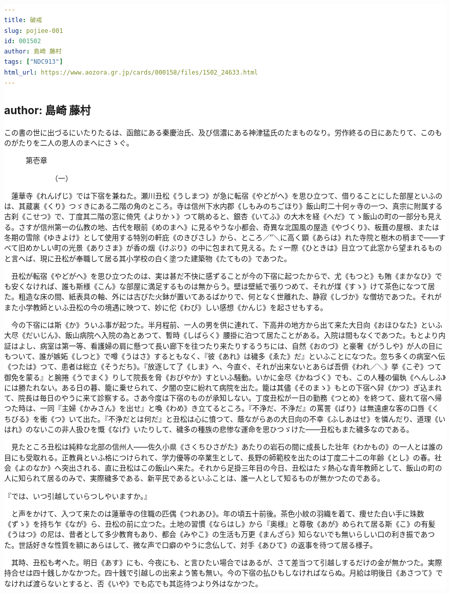 ```yaml
---
title: 破戒
slug: pojiee-001
id: 001502
author: 島崎 藤村
tags: ["NDC913"]
html_url: https://www.aozora.gr.jp/cards/000158/files/1502_24633.html
---
```


## author: 島崎 藤村

この書の世に出づるにいたりたるは、函館にある秦慶治氏、及び信濃にある神津猛氏のたまものなり。労作終るの日にあたりて、このものがたりを二人の恩人のまへにさゝぐ。







　　　第壱章



　　　　　　　（一）



　蓮華寺《れんげじ》では下宿を兼ねた。瀬川丑松《うしまつ》が急に転宿《やどがへ》を思ひ立つて、借りることにした部屋といふのは、其蔵裏《くり》つゞきにある二階の角のところ。寺は信州下水内郡《しもみのちごほり》飯山町二十何ヶ寺の一つ、真宗に附属する古刹《こせつ》で、丁度其二階の窓に倚凭《よりかゝ》つて眺めると、銀杏《いてふ》の大木を経《へだ》てゝ飯山の町の一部分も見える。さすが信州第一の仏教の地、古代を眼前《めのまへ》に見るやうな小都会、奇異な北国風の屋造《やづくり》、板葺の屋根、または冬期の雪除《ゆきよけ》として使用する特別の軒庇《のきびさし》から、ところ／″＼に高く顕《あらは》れた寺院と樹木の梢まで――すべて旧めかしい町の光景《ありさま》が香の烟《けぶり》の中に包まれて見える。たゞ一際《ひときは》目立つて此窓から望まれるものと言へば、現に丑松が奉職して居る其小学校の白く塗つた建築物《たてもの》であつた。

　丑松が転宿《やどがへ》を思ひ立つたのは、実は甚だ不快に感ずることが今の下宿に起つたからで、尤《もつと》も賄《まかなひ》でも安くなければ、誰も斯様《こん》な部屋に満足するものは無からう。壁は壁紙で張りつめて、それが煤《すゝ》けて茶色になつて居た。粗造な床の間、紙表具の軸、外には古びた火鉢が置いてあるばかりで、何となく世離れた、静寂《しづか》な僧坊であつた。それがまた小学教師といふ丑松の今の境遇に映つて、妙に佗《わび》しい感想《かんじ》を起させもする。

　今の下宿には斯《か》ういふ事が起つた。半月程前、一人の男を供に連れて、下高井の地方から出て来た大日向《おほひなた》といふ大尽《だいじん》、飯山病院へ入院の為とあつて、暫時《しばらく》腰掛に泊つて居たことがある。入院は間もなくであつた。もとより内証はよし、病室は第一等、看護婦の肩に懸つて長い廊下を往つたり来たりするうちには、自然《おのづ》と豪奢《がうしや》が人の目にもついて、誰が嫉妬《しつと》で噂《うはさ》するともなく、『彼《あれ》は穢多《ゑた》だ』といふことになつた。忽ち多くの病室へ伝《つたは》つて、患者は総立《そうだち》。『放逐して了《しま》へ、今直ぐ、それが出来ないとあらば吾儕《われ／＼》挙《こぞ》つて御免を蒙る』と腕捲《うでまく》りして院長を脅《おびやか》すといふ騒動。いかに金尽《かねづく》でも、この人種の偏執《へんしふ》には勝たれない。ある日の暮、籠に乗せられて、夕闇の空に紛れて病院を出た。籠は其儘《そのまゝ》もとの下宿へ舁《かつ》ぎ込まれて、院長は毎日のやうに来て診察する。さあ今度は下宿のものが承知しない。丁度丑松が一日の勤務《つとめ》を終つて、疲れて宿へ帰つた時は、一同『主婦《かみさん》を出せ』と喚《わめ》き立てるところ。『不浄だ、不浄だ』の罵詈《ばり》は無遠慮な客の口唇《くちびる》を衝《つ》いて出た。『不浄だとは何だ』と丑松は心に憤つて、蔭ながらあの大日向の不幸《ふしあはせ》を憐んだり、道理《いはれ》のないこの非人扱ひを慨《なげ》いたりして、穢多の種族の悲惨な運命を思ひつゞけた――丑松もまた穢多なのである。

　見たところ丑松は純粋な北部の信州人――佐久小県《さくちひさがた》あたりの岩石の間に成長した壮年《わかもの》の一人とは誰の目にも受取れる。正教員といふ格につけられて、学力優等の卒業生として、長野の師範校を出たのは丁度二十二の年齢《とし》の春。社会《よのなか》へ突出される、直に丑松はこの飯山へ来た。それから足掛三年目の今日、丑松はたゞ熱心な青年教師として、飯山の町の人に知られて居るのみで、実際穢多である、新平民であるといふことは、誰一人として知るものが無かつたのである。

『では、いつ引越していらつしやいますか。』

　と声をかけて、入つて来たのは蓮華寺の住職の匹偶《つれあひ》。年の頃五十前後。茶色小紋の羽織を着て、痩せた白い手に珠数《ずゝ》を持ち乍《なが》ら、丑松の前に立つた。土地の習慣《ならはし》から『奥様』と尊敬《あが》められて居る斯《こ》の有髪《うはつ》の尼は、昔者として多少教育もあり、都会《みやこ》の生活も万更《まんざら》知らないでも無いらしい口の利き振であつた。世話好きな性質を額にあらはして、微な声で口癖のやうに念仏して、対手《あひて》の返事を待つて居る様子。

　其時、丑松も考へた。明日《あす》にも、今夜にも、と言ひたい場合ではあるが、さて差当つて引越しするだけの金が無かつた。実際持合せは四十銭しかなかつた。四十銭で引越しの出来よう筈も無い。今の下宿の払ひもしなければならぬ。月給は明後日《あさつて》でなければ渡らないとすると、否《いや》でも応でも其迄待つより外はなかつた。
